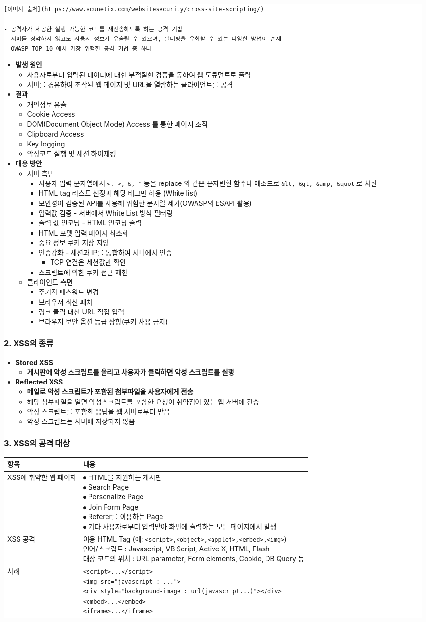     [이미지 출처](https://www.acunetix.com/websitesecurity/cross-site-scripting/)

    - 공격자가 제공한 실행 가능한 코드를 재전송하도록 하는 공격 기법
    - 서버를 장악하지 않고도 사용자 정보가 유출될 수 있으며, 필터링을 우회할 수 있는 다양한 방법이 존재
    - OWASP TOP 10 에서 가장 위험한 공격 기법 중 하나
* **발생 원인**
    - 사용자로부터 입력된 데이터에 대한 부적절한 검증을 통하여 웹 도큐먼트로 출력
    - 서버를 경유하여 조작된 웹 페이지 및 URL을 열람하는 클라이언트를 공격
* **결과**
    - 개인정보 유출
    - Cookie Access
    - DOM(Document Object Mode) Access 를 통한 페이지 조작
    - Clipboard Access
    - Key logging
    - 악성코드 실행 및 세션 하이제킹
* **대응 방안**
    - 서버 측면
        + 사용자 입력 문자열에서 `<. >, &, "` 등을 replace 와 같은 문자변환 함수나 메소드로 `&lt, &gt, &amp, &quot` 로 치환
        + HTML tag 리스트 선정과 해당 태그만 허용 (White list)
        + 보안성이 검증된 API를 사용해 위험한 문자열 제거(OWASP의 ESAPI 활용)
        + 입력값 검증 - 서버에서 White List 방식 필터링
        + 출력 값 인코딩 - HTML 인코딩 출력
        + HTML 포맷 입력 페이지 최소화
        + 중요 정보 쿠키 저장 지양
        + 인증강화 - 세션과 IP를 통합하여 서버에서 인증
            * TCP 연결은 세션값만 확인
        + 스크립트에 의한 쿠키 접근 제한
    - 클라이언트 측면
        + 주기적 패스워드 변경
        + 브라우저 최신 패치
        + 링크 클릭 대신 URL 직접 입력
        + 브라우저 보안 옵션 등급 상향(쿠키 사용 금지)

### 2. XSS의 종류
* **Stored XSS**
    - **게시판에 악성 스크립트를 올리고 사용자가 클릭하면 악성 스크립트를 실행**
* **Reflected XSS**
    - **메일로 악성 스크립트가 포함된 첨부파일을 사용자에게 전송**
    - 해당 첨부파일을 열면 악성스크립트를 포함한 요청이 취약점이 있는 웹 서버에 전송
    - 악성 스크립트를 포함한 응답을 웹 서버로부터 받음
    - 악성 스크립트는 서버에 저장되지 않음

### 3. XSS의 공격 대상
        
|항목|내용|
|:---|:---|
|XSS에 취약한 웹 페이지|⦁ HTML을 지원하는 게시판<br/>⦁ Search Page<br/>⦁ Personalize Page<br/>⦁ Join Form Page<br/>⦁ Referer를 이용하는 Page<br/>⦁ 기타 사용자로부터 입력받아 화면에 출력하는 모든 페이지에서 발생|
|XSS 공격|이용 HTML Tag (예: `<script>,<object>,<applet>,<embed>,<img>`)<br/>언어/스크립트 : Javascript, VB Script, Active X, HTML, Flash<br/>대상 코드의 위치 : URL parameter, Form elements, Cookie, DB Query 등<br/>|
|사례|`<script>...</script>`<br/>`<img src="javascript : ...">`<br/>`<div style="background-image : url(javascript...)"></div>`<br/>`<embed>...</embed>`<br/>`<iframe>...</iframe>`|
